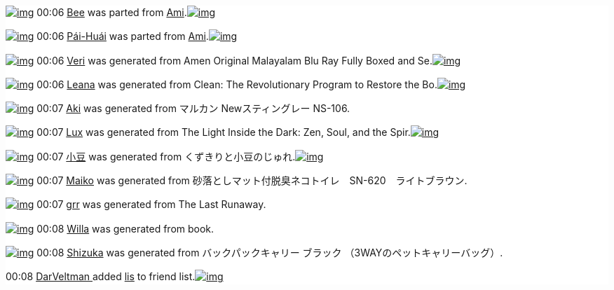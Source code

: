[![img](http://img849.imageshack.us/img849/8477/7vfn.png)](http://www.barcodekanojo.com/kanojo/1826299/Bee) 00:06 [Bee](http://www.barcodekanojo.com/kanojo/1826299/Bee) was parted from [Ami](http://www.barcodekanojo.com/kanojo/1826299/Bee).[![img](http://img191.imageshack.us/img191/5984/yvpr.jpg)](http://www.barcodekanojo.com/user/270242/Ami) 

[![img](http://img21.imageshack.us/img21/4471/hss1.png)](http://www.barcodekanojo.com/kanojo/2378918/P%C3%A1i-Hu%C3%A1i) 00:06 [Pái-Huái](http://www.barcodekanojo.com/kanojo/2378918/P%C3%A1i-Hu%C3%A1i) was parted from [Ami](http://www.barcodekanojo.com/kanojo/2378918/P%C3%A1i-Hu%C3%A1i).[![img](http://img818.imageshack.us/img818/3896/vbv4.jpg)](http://www.barcodekanojo.com/user/270242/Ami) 

[![img](http://img69.imageshack.us/img69/2817/j0vm.png)](http://www.barcodekanojo.com/kanojo/2617504/Veri) 00:06 [Veri](http://www.barcodekanojo.com/kanojo/2617504/Veri) was generated from Amen Original Malayalam Blu Ray Fully Boxed and Se.[![img](http://img89.imageshack.us/img89/9760/kutb.jpg)](http://www.barcodekanojo.com/product_images/barcode/5107283/1384182342/Amen%20Original%20Malayalam%20Blu%20Ray%20Fully%20Boxed%20and%20Se.jpg) 

[![img](http://img96.imageshack.us/img96/8/box0.png)](http://www.barcodekanojo.com/kanojo/2617505/Leana) 00:06 [Leana](http://www.barcodekanojo.com/kanojo/2617505/Leana) was generated from Clean: The Revolutionary Program to Restore the Bo.[![img](http://img9.imageshack.us/img9/7818/0lik.jpg)](http://www.barcodekanojo.com/product_images/barcode/5107284/1384182363/Clean%3A%20The%20Revolutionary%20Program%20to%20Restore%20the%20Bo.jpg) 

[![img](http://img850.imageshack.us/img850/8320/n5hf.png)](http://www.barcodekanojo.com/kanojo/2617506/Aki) 00:07 [Aki](http://www.barcodekanojo.com/kanojo/2617506/Aki) was generated from マルカン Newスティングレー NS-106.

[![img](http://img32.imageshack.us/img32/5420/eelf.png)](http://www.barcodekanojo.com/kanojo/2617507/Lux) 00:07 [Lux](http://www.barcodekanojo.com/kanojo/2617507/Lux) was generated from The Light Inside the Dark: Zen, Soul, and the Spir.[![img](http://img585.imageshack.us/img585/4831/f04m.jpg)](http://www.barcodekanojo.com/product_images/barcode/5107286/1384182405/The%20Light%20Inside%20the%20Dark%3A%20Zen%2C%20Soul%2C%20and%20the%20Spir.jpg) 

[![img](http://img197.imageshack.us/img197/5155/t9yb.png)](http://www.barcodekanojo.com/kanojo/2617508/%E5%B0%8F%E8%B1%86) 00:07 [小豆](http://www.barcodekanojo.com/kanojo/2617508/%E5%B0%8F%E8%B1%86) was generated from くずきりと小豆のじゅれ.[![img](http://img811.imageshack.us/img811/1401/ivra.jpg)](http://www.barcodekanojo.com/product_images/barcode/5107287/1384182407/%E3%81%8F%E3%81%9A%E3%81%8D%E3%82%8A%E3%81%A8%E5%B0%8F%E8%B1%86%E3%81%AE%E3%81%98%E3%82%85%E3%82%8C.jpg) 

[![img](http://img6.imageshack.us/img6/9738/b5pw.png)](http://www.barcodekanojo.com/kanojo/2617509/Maiko) 00:07 [Maiko](http://www.barcodekanojo.com/kanojo/2617509/Maiko) was generated from 砂落としマット付脱臭ネコトイレ　SN-620　ライトブラウン.

[![img](http://img834.imageshack.us/img834/998/vdpc.png)](http://www.barcodekanojo.com/kanojo/2617510/grr) 00:07 [grr](http://www.barcodekanojo.com/kanojo/2617510/grr) was generated from The Last Runaway.

[![img](http://img51.imageshack.us/img51/810/gztg.png)](http://www.barcodekanojo.com/kanojo/2617511/Willa) 00:08 [Willa](http://www.barcodekanojo.com/kanojo/2617511/Willa) was generated from book.

[![img](http://img36.imageshack.us/img36/9868/h6l3.png)](http://www.barcodekanojo.com/kanojo/2617512/Shizuka) 00:08 [Shizuka](http://www.barcodekanojo.com/kanojo/2617512/Shizuka) was generated from バックパックキャリー ブラック （3WAYのペットキャリーバッグ）.

00:08 [DarVeltman ](http://www.barcodekanojo.com/user/415710/DarVeltman%20) added [lis](http://www.barcodekanojo.com/kanojo/2537831/lis) to friend list.[![img](http://img43.imageshack.us/img43/7136/58sz.png)](http://www.barcodekanojo.com/kanojo/2537831/lis) 
